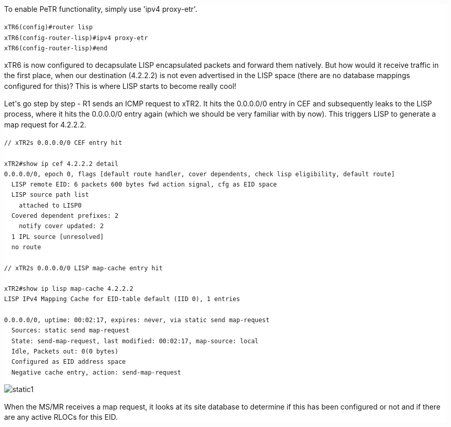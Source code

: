 

To enable PeTR functionality, simply use 'ipv4 proxy-etr'.

```
xTR6(config)#router lisp
xTR6(config-router-lisp)#ipv4 proxy-etr
xTR6(config-router-lisp)#end
```



xTR6 is now configured to decapsulate LISP encapsulated packets and forward them natively. But how would it receive traffic in the first place, when our destination (4.2.2.2) is not even advertised in the LISP space (there are no database mappings configured for this)? This is where LISP starts to become really cool!


Let's go step by step - R1 sends an ICMP request to xTR2. It hits the 0.0.0.0/0 entry in CEF and subsequently leaks to the LISP process, where it hits the 0.0.0.0/0 entry again (which we should be very familiar with by now). This triggers LISP to generate a map request for 4.2.2.2.

```
// xTR2s 0.0.0.0/0 CEF entry hit

xTR2#show ip cef 4.2.2.2 detail
0.0.0.0/0, epoch 0, flags [default route handler, cover dependents, check lisp eligibility, default route]
  LISP remote EID: 6 packets 600 bytes fwd action signal, cfg as EID space
  LISP source path list
    attached to LISP0
  Covered dependent prefixes: 2
    notify cover updated: 2
  1 IPL source [unresolved]
  no route

// xTR2s 0.0.0.0/0 LISP map-cache entry hit

xTR2#show ip lisp map-cache 4.2.2.2
LISP IPv4 Mapping Cache for EID-table default (IID 0), 1 entries

0.0.0.0/0, uptime: 00:02:17, expires: never, via static send map-request
  Sources: static send map-request
  State: send-map-request, last modified: 00:02:17, map-source: local
  Idle, Packets out: 0(0 bytes)
  Configured as EID address space
  Negative cache entry, action: send-map-request
```


![static1](/images/cisco/sda_3/non_lisp_2.jpg)





When the MS/MR receives a map request, it looks at its site database to determine if this has been configured or not and if there are any active RLOCs for this EID.
